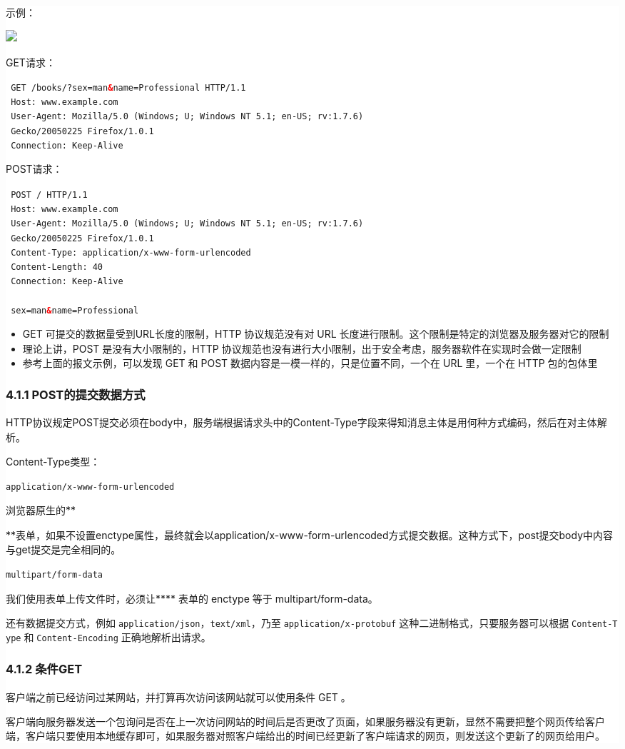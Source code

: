 示例：

![](https://raw.githubusercontent.com/Connor4/Demo/master/%E7%AC%94%E8%AE%B0%E5%9B%BE%E7%89%87/http%E8%AF%B7%E6%B1%82%E6%8A%A5%E6%96%87%E7%BB%84%E6%88%90.jpg)



GET请求：

```xml
 GET /books/?sex=man&name=Professional HTTP/1.1
 Host: www.example.com
 User-Agent: Mozilla/5.0 (Windows; U; Windows NT 5.1; en-US; rv:1.7.6)
 Gecko/20050225 Firefox/1.0.1
 Connection: Keep-Alive
```

POST请求：

```xml
 POST / HTTP/1.1
 Host: www.example.com
 User-Agent: Mozilla/5.0 (Windows; U; Windows NT 5.1; en-US; rv:1.7.6)
 Gecko/20050225 Firefox/1.0.1
 Content-Type: application/x-www-form-urlencoded
 Content-Length: 40
 Connection: Keep-Alive

 sex=man&name=Professional  
```

- GET 可提交的数据量受到URL长度的限制，HTTP 协议规范没有对 URL 长度进行限制。这个限制是特定的浏览器及服务器对它的限制
- 理论上讲，POST 是没有大小限制的，HTTP 协议规范也没有进行大小限制，出于安全考虑，服务器软件在实现时会做一定限制
- 参考上面的报文示例，可以发现 GET 和 POST 数据内容是一模一样的，只是位置不同，一个在 URL 里，一个在 HTTP 包的包体里

### 4.1.1 POST的提交数据方式

HTTP协议规定POST提交必须在body中，服务端根据请求头中的Content-Type字段来得知消息主体是用何种方式编码，然后在对主体解析。

Content-Type类型：

``application/x-www-form-urlencoded``

浏览器原生的**<form>**表单，如果不设置enctype属性，最终就会以application/x-www-form-urlencoded方式提交数据。这种方式下，post提交body中内容与get提交是完全相同的。

``multipart/form-data``

我们使用表单上传文件时，必须让**<form>** 表单的 enctype 等于 multipart/form-data。

还有数据提交方式，例如 `application/json`，`text/xml`，乃至 `application/x-protobuf` 这种二进制格式，只要服务器可以根据 `Content-Type` 和 `Content-Encoding` 正确地解析出请求。

### 4.1.2 条件GET

客户端之前已经访问过某网站，并打算再次访问该网站就可以使用条件 GET 。

客户端向服务器发送一个包询问是否在上一次访问网站的时间后是否更改了页面，如果服务器没有更新，显然不需要把整个网页传给客户端，客户端只要使用本地缓存即可，如果服务器对照客户端给出的时间已经更新了客户端请求的网页，则发送这个更新了的网页给用户。
